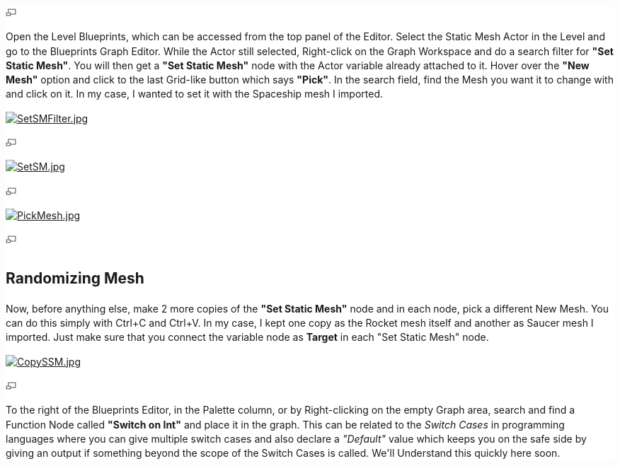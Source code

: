 [![](/skins/common/images/magnify-clip.png)](/File:Mobility.jpg "Enlarge")

  

Open the Level Blueprints, which can be accessed from the top panel of the Editor. Select the Static Mesh Actor in the Level and go to the Blueprints Graph Editor. While the Actor still selected, Right-click on the Graph Workspace and do a search filter for **"Set Static Mesh"**. You will then get a **"Set Static Mesh"** node with the Actor variable already attached to it. Hover over the **"New Mesh"** option and click to the last Grid-like button which says **"Pick"**. In the search field, find the Mesh you want it to change with and click on it. In my case, I wanted to set it with the Spaceship mesh I imported.

[![SetSMFilter.jpg](https://d3ar1piqh1oeli.cloudfront.net/7/7c/SetSMFilter.jpg/512px-SetSMFilter.jpg)](/File:SetSMFilter.jpg)

[![](/skins/common/images/magnify-clip.png)](/File:SetSMFilter.jpg "Enlarge")

  

[![SetSM.jpg](https://d3ar1piqh1oeli.cloudfront.net/e/e9/SetSM.jpg/512px-SetSM.jpg)](/File:SetSM.jpg)

[![](/skins/common/images/magnify-clip.png)](/File:SetSM.jpg "Enlarge")

  

[![PickMesh.jpg](https://d3ar1piqh1oeli.cloudfront.net/8/88/PickMesh.jpg/512px-PickMesh.jpg)](/File:PickMesh.jpg)

[![](/skins/common/images/magnify-clip.png)](/File:PickMesh.jpg "Enlarge")

  

Randomizing Mesh
----------------

Now, before anything else, make 2 more copies of the **"Set Static Mesh"** node and in each node, pick a different New Mesh. You can do this simply with Ctrl+C and Ctrl+V. In my case, I kept one copy as the Rocket mesh itself and another as Saucer mesh I imported. Just make sure that you connect the variable node as **Target** in each "Set Static Mesh" node.

[![CopySSM.jpg](https://d3ar1piqh1oeli.cloudfront.net/1/19/CopySSM.jpg/512px-CopySSM.jpg)](/File:CopySSM.jpg)

[![](/skins/common/images/magnify-clip.png)](/File:CopySSM.jpg "Enlarge")

  

To the right of the Blueprints Editor, in the Palette column, or by Right-clicking on the empty Graph area, search and find a Function Node called **"Switch on Int"** and place it in the graph. This can be related to the _Switch Cases_ in programming languages where you can give multiple switch cases and also declare a _"Default"_ value which keeps you on the safe side by giving an output if something beyond the scope of the Switch Cases is called. We'll Understand this quickly here soon.
